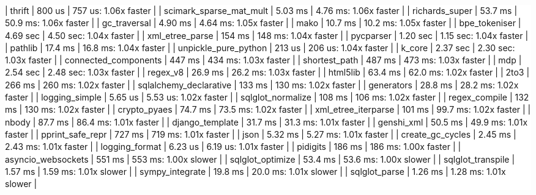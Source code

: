 | thrift                     | 800 us                                                 | 757 us: 1.06x faster                                                   |
| scimark_sparse_mat_mult    | 5.03 ms                                                | 4.76 ms: 1.06x faster                                                  |
| richards_super             | 53.7 ms                                                | 50.9 ms: 1.06x faster                                                  |
| gc_traversal               | 4.90 ms                                                | 4.64 ms: 1.05x faster                                                  |
| mako                       | 10.7 ms                                                | 10.2 ms: 1.05x faster                                                  |
| bpe_tokeniser              | 4.69 sec                                               | 4.50 sec: 1.04x faster                                                 |
| xml_etree_parse            | 154 ms                                                 | 148 ms: 1.04x faster                                                   |
| pycparser                  | 1.20 sec                                               | 1.15 sec: 1.04x faster                                                 |
| pathlib                    | 17.4 ms                                                | 16.8 ms: 1.04x faster                                                  |
| unpickle_pure_python       | 213 us                                                 | 206 us: 1.04x faster                                                   |
| k_core                     | 2.37 sec                                               | 2.30 sec: 1.03x faster                                                 |
| connected_components       | 447 ms                                                 | 434 ms: 1.03x faster                                                   |
| shortest_path              | 487 ms                                                 | 473 ms: 1.03x faster                                                   |
| mdp                        | 2.54 sec                                               | 2.48 sec: 1.03x faster                                                 |
| regex_v8                   | 26.9 ms                                                | 26.2 ms: 1.03x faster                                                  |
| html5lib                   | 63.4 ms                                                | 62.0 ms: 1.02x faster                                                  |
| 2to3                       | 266 ms                                                 | 260 ms: 1.02x faster                                                   |
| sqlalchemy_declarative     | 133 ms                                                 | 130 ms: 1.02x faster                                                   |
| generators                 | 28.8 ms                                                | 28.2 ms: 1.02x faster                                                  |
| logging_simple             | 5.65 us                                                | 5.53 us: 1.02x faster                                                  |
| sqlglot_normalize          | 108 ms                                                 | 106 ms: 1.02x faster                                                   |
| regex_compile              | 132 ms                                                 | 130 ms: 1.02x faster                                                   |
| crypto_pyaes               | 74.7 ms                                                | 73.5 ms: 1.02x faster                                                  |
| xml_etree_iterparse        | 101 ms                                                 | 99.7 ms: 1.02x faster                                                  |
| nbody                      | 87.7 ms                                                | 86.4 ms: 1.01x faster                                                  |
| django_template            | 31.7 ms                                                | 31.3 ms: 1.01x faster                                                  |
| genshi_xml                 | 50.5 ms                                                | 49.9 ms: 1.01x faster                                                  |
| pprint_safe_repr           | 727 ms                                                 | 719 ms: 1.01x faster                                                   |
| json                       | 5.32 ms                                                | 5.27 ms: 1.01x faster                                                  |
| create_gc_cycles           | 2.45 ms                                                | 2.43 ms: 1.01x faster                                                  |
| logging_format             | 6.23 us                                                | 6.19 us: 1.01x faster                                                  |
| pidigits                   | 186 ms                                                 | 186 ms: 1.00x faster                                                   |
| asyncio_websockets         | 551 ms                                                 | 553 ms: 1.00x slower                                                   |
| sqlglot_optimize           | 53.4 ms                                                | 53.6 ms: 1.00x slower                                                  |
| sqlglot_transpile          | 1.57 ms                                                | 1.59 ms: 1.01x slower                                                  |
| sympy_integrate            | 19.8 ms                                                | 20.0 ms: 1.01x slower                                                  |
| sqlglot_parse              | 1.26 ms                                                | 1.28 ms: 1.01x slower                                                  |